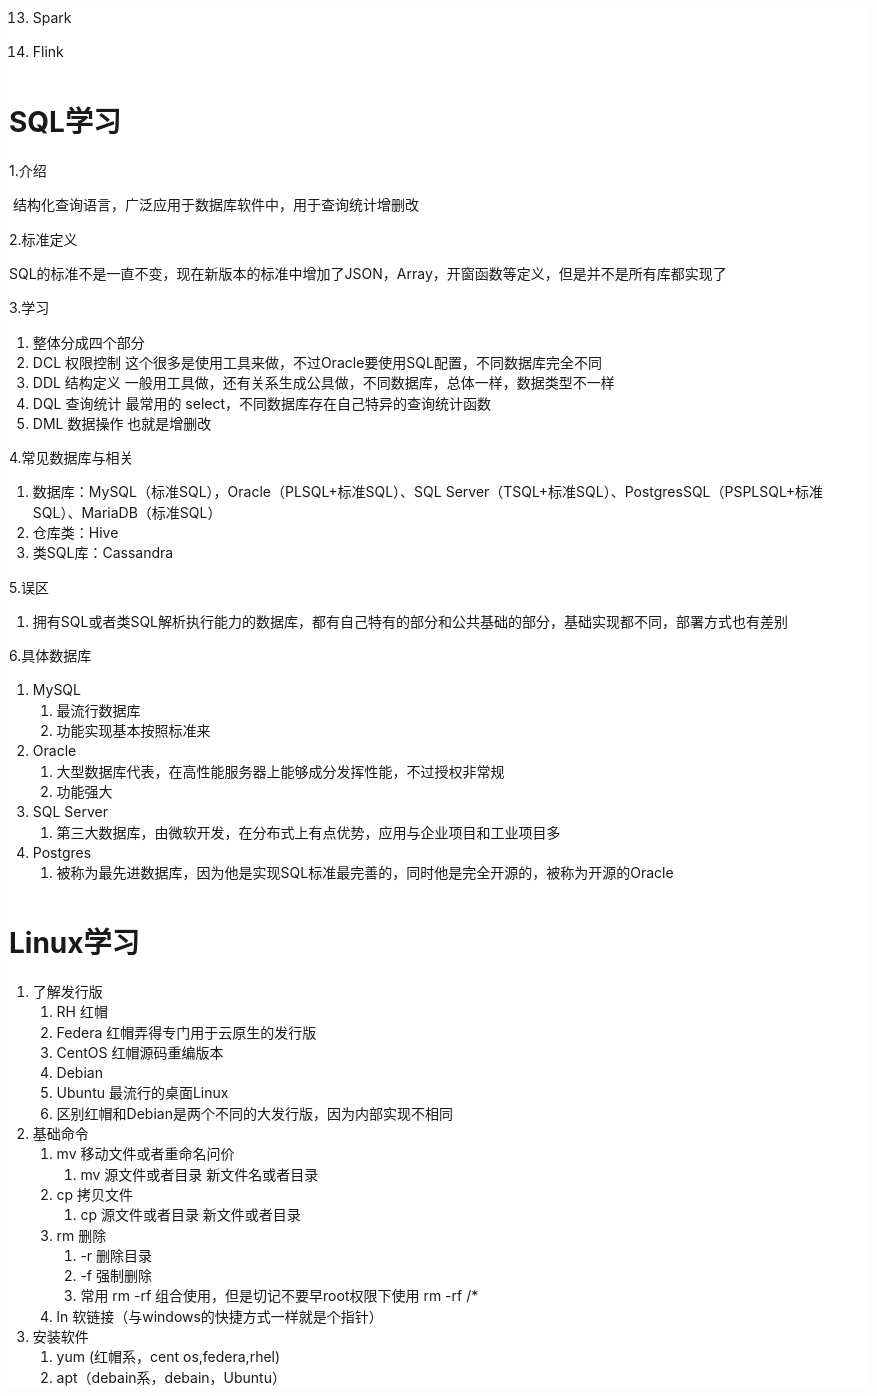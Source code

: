 13. Spark

14. Flink

# SQL学习

1.介绍

​	结构化查询语言，广泛应用于数据库软件中，用于查询统计增删改

2.标准定义

​	SQL的标准不是一直不变，现在新版本的标准中增加了JSON，Array，开窗函数等定义，但是并不是所有库都实现了

3.学习

1. 整体分成四个部分
2. DCL 权限控制 这个很多是使用工具来做，不过Oracle要使用SQL配置，不同数据库完全不同
3. DDL 结构定义 一般用工具做，还有关系生成公具做，不同数据库，总体一样，数据类型不一样
4. DQL 查询统计 最常用的 select，不同数据库存在自己特异的查询统计函数
5. DML 数据操作 也就是增删改

4.常见数据库与相关

1. 数据库：MySQL（标准SQL），Oracle（PLSQL+标准SQL）、SQL Server（TSQL+标准SQL）、PostgresSQL（PSPLSQL+标准SQL）、MariaDB（标准SQL）
2. 仓库类：Hive
3. 类SQL库：Cassandra

5.误区

1. 拥有SQL或者类SQL解析执行能力的数据库，都有自己特有的部分和公共基础的部分，基础实现都不同，部署方式也有差别

6.具体数据库

1. MySQL
   1. 最流行数据库
   2. 功能实现基本按照标准来
2. Oracle
   1. 大型数据库代表，在高性能服务器上能够成分发挥性能，不过授权非常规
   2. 功能强大
3. SQL Server
   1. 第三大数据库，由微软开发，在分布式上有点优势，应用与企业项目和工业项目多
4. Postgres
   1. 被称为最先进数据库，因为他是实现SQL标准最完善的，同时他是完全开源的，被称为开源的Oracle

# Linux学习

1. 了解发行版
   1. RH 红帽
   2. Federa  红帽弄得专门用于云原生的发行版
   3. CentOS 红帽源码重编版本
   4. Debian 
   5. Ubuntu 最流行的桌面Linux
   6. 区别红帽和Debian是两个不同的大发行版，因为内部实现不相同
2. 基础命令
   1. mv 移动文件或者重命名问价
      1. mv 源文件或者目录 新文件名或者目录
   2. cp 拷贝文件
      1. cp 源文件或者目录 新文件或者目录
   3. rm 删除
      1. -r 删除目录
      2. -f 强制删除
      3. 常用 rm -rf 组合使用，但是切记不要早root权限下使用 rm -rf /*
   4. ln 软链接（与windows的快捷方式一样就是个指针）
3. 安装软件
   1. yum (红帽系，cent os,federa,rhel)
   2. apt（debain系，debain，Ubuntu）